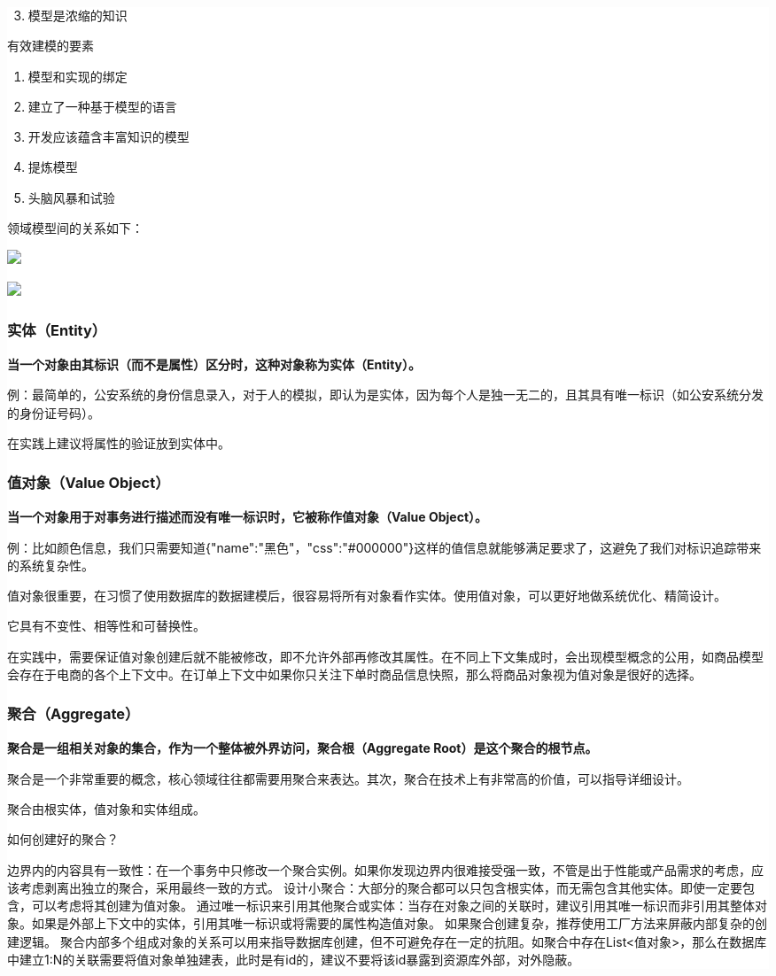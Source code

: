 3. 模型是浓缩的知识


有效建模的要素

1. 模型和实现的绑定

2. 建立了一种基于模型的语言

3. 开发应该蕴含丰富知识的模型

4. 提炼模型

5. 头脑风暴和试验


领域模型间的关系如下：

![](http://wiki.intra.yongqianbao.com/download/attachments/22816507/3855482.png?api=v2)


![](http://wiki.intra.yongqianbao.com/download/attachments/22816507/4129275.png?api=v2)


### 实体（Entity）

**当一个对象由其标识（而不是属性）区分时，这种对象称为实体（Entity）。**

例：最简单的，公安系统的身份信息录入，对于人的模拟，即认为是实体，因为每个人是独一无二的，且其具有唯一标识（如公安系统分发的身份证号码）。

在实践上建议将属性的验证放到实体中。



### 值对象（Value Object）

**当一个对象用于对事务进行描述而没有唯一标识时，它被称作值对象（Value Object）。**

例：比如颜色信息，我们只需要知道{"name":"黑色"，"css":"#000000"}这样的值信息就能够满足要求了，这避免了我们对标识追踪带来的系统复杂性。

值对象很重要，在习惯了使用数据库的数据建模后，很容易将所有对象看作实体。使用值对象，可以更好地做系统优化、精简设计。


它具有不变性、相等性和可替换性。

在实践中，需要保证值对象创建后就不能被修改，即不允许外部再修改其属性。在不同上下文集成时，会出现模型概念的公用，如商品模型会存在于电商的各个上下文中。在订单上下文中如果你只关注下单时商品信息快照，那么将商品对象视为值对象是很好的选择。



### 聚合（Aggregate）

**聚合是一组相关对象的集合，作为一个整体被外界访问，聚合根（Aggregate Root）是这个聚合的根节点。**

聚合是一个非常重要的概念，核心领域往往都需要用聚合来表达。其次，聚合在技术上有非常高的价值，可以指导详细设计。

聚合由根实体，值对象和实体组成。

如何创建好的聚合？

边界内的内容具有一致性：在一个事务中只修改一个聚合实例。如果你发现边界内很难接受强一致，不管是出于性能或产品需求的考虑，应该考虑剥离出独立的聚合，采用最终一致的方式。
设计小聚合：大部分的聚合都可以只包含根实体，而无需包含其他实体。即使一定要包含，可以考虑将其创建为值对象。
通过唯一标识来引用其他聚合或实体：当存在对象之间的关联时，建议引用其唯一标识而非引用其整体对象。如果是外部上下文中的实体，引用其唯一标识或将需要的属性构造值对象。
如果聚合创建复杂，推荐使用工厂方法来屏蔽内部复杂的创建逻辑。
聚合内部多个组成对象的关系可以用来指导数据库创建，但不可避免存在一定的抗阻。如聚合中存在List<值对象>，那么在数据库中建立1:N的关联需要将值对象单独建表，此时是有id的，建议不要将该id暴露到资源库外部，对外隐蔽。
